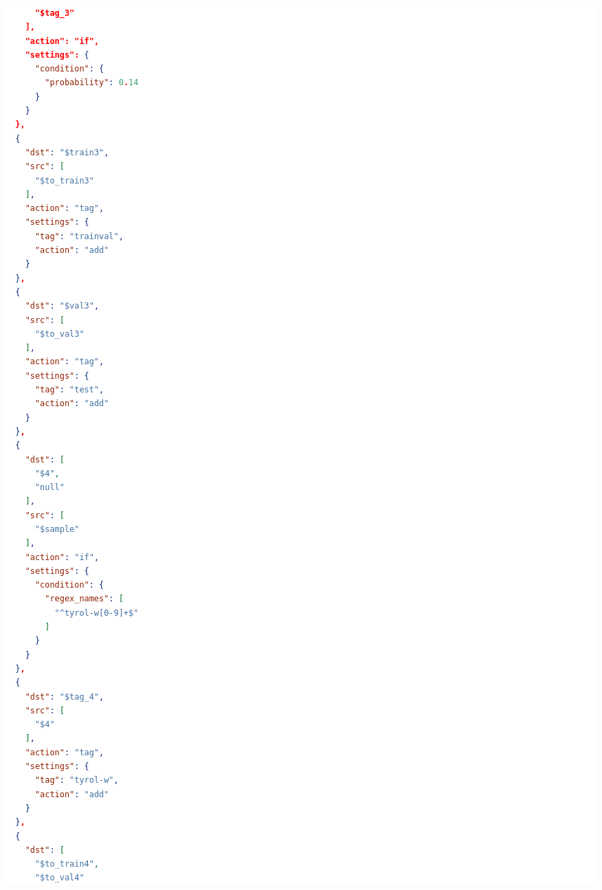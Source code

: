 ```json
      "$tag_3"
    ],
    "action": "if",
    "settings": {
      "condition": {
        "probability": 0.14
      }
    }
  },
  {
    "dst": "$train3",
    "src": [
      "$to_train3"
    ],
    "action": "tag",
    "settings": {
      "tag": "trainval",
      "action": "add"
    }
  },
  {
    "dst": "$val3",
    "src": [
      "$to_val3"
    ],
    "action": "tag",
    "settings": {
      "tag": "test",
      "action": "add"
    }
  },
  {
    "dst": [
      "$4",
      "null"
    ],
    "src": [
      "$sample"
    ],
    "action": "if",
    "settings": {
      "condition": {
        "regex_names": [
          "^tyrol-w[0-9]+$"
        ]
      }
    }
  },
  {
    "dst": "$tag_4",
    "src": [
      "$4"
    ],
    "action": "tag",
    "settings": {
      "tag": "tyrol-w",
      "action": "add"
    }
  },
  {
    "dst": [
      "$to_train4",
      "$to_val4"
```